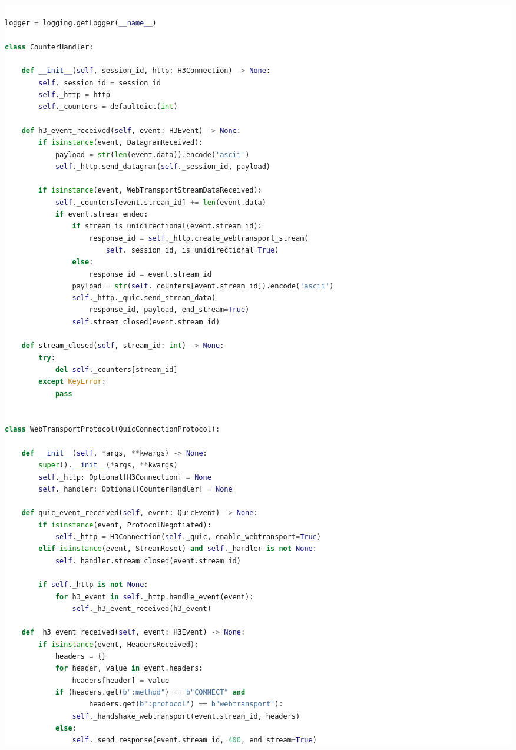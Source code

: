 ```python

logger = logging.getLogger(__name__)

class CounterHandler:

    def __init__(self, session_id, http: H3Connection) -> None:
        self._session_id = session_id
        self._http = http
        self._counters = defaultdict(int)

    def h3_event_received(self, event: H3Event) -> None:
        if isinstance(event, DatagramReceived):
            payload = str(len(event.data)).encode('ascii')
            self._http.send_datagram(self._session_id, payload)

        if isinstance(event, WebTransportStreamDataReceived):
            self._counters[event.stream_id] += len(event.data)
            if event.stream_ended:
                if stream_is_unidirectional(event.stream_id):
                    response_id = self._http.create_webtransport_stream(
                        self._session_id, is_unidirectional=True)
                else:
                    response_id = event.stream_id
                payload = str(self._counters[event.stream_id]).encode('ascii')
                self._http._quic.send_stream_data(
                    response_id, payload, end_stream=True)
                self.stream_closed(event.stream_id)

    def stream_closed(self, stream_id: int) -> None:
        try:
            del self._counters[stream_id]
        except KeyError:
            pass


class WebTransportProtocol(QuicConnectionProtocol):

    def __init__(self, *args, **kwargs) -> None:
        super().__init__(*args, **kwargs)
        self._http: Optional[H3Connection] = None
        self._handler: Optional[CounterHandler] = None

    def quic_event_received(self, event: QuicEvent) -> None:
        if isinstance(event, ProtocolNegotiated):
            self._http = H3Connection(self._quic, enable_webtransport=True)
        elif isinstance(event, StreamReset) and self._handler is not None:
            self._handler.stream_closed(event.stream_id)

        if self._http is not None:
            for h3_event in self._http.handle_event(event):
                self._h3_event_received(h3_event)

    def _h3_event_received(self, event: H3Event) -> None:
        if isinstance(event, HeadersReceived):
            headers = {}
            for header, value in event.headers:
                headers[header] = value
            if (headers.get(b":method") == b"CONNECT" and
                    headers.get(b":protocol") == b"webtransport"):
                self._handshake_webtransport(event.stream_id, headers)
            else:
                self._send_response(event.stream_id, 400, end_stream=True)

```